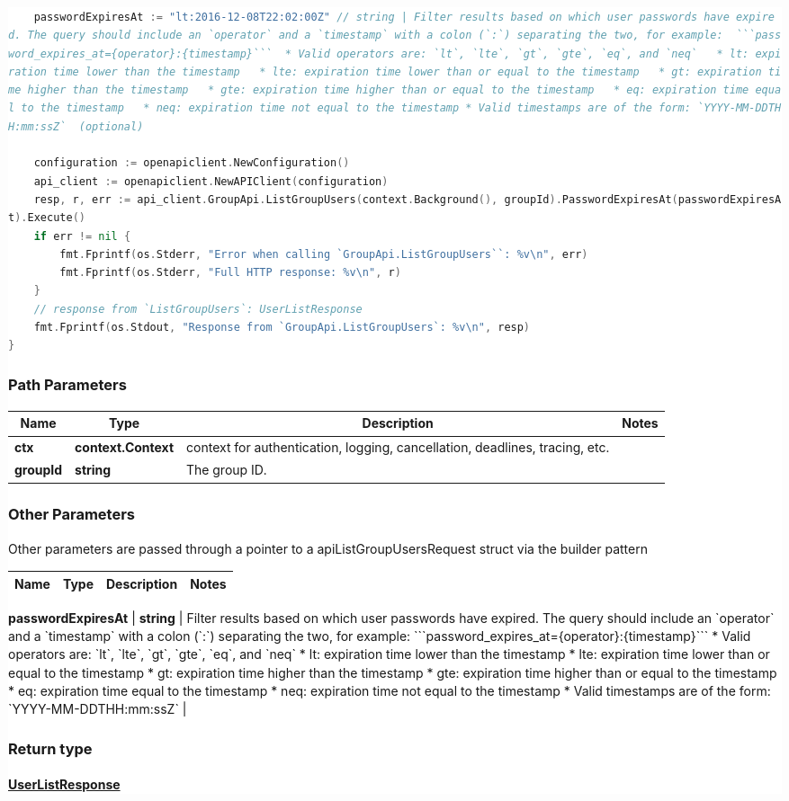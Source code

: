 ```go
    passwordExpiresAt := "lt:2016-12-08T22:02:00Z" // string | Filter results based on which user passwords have expired. The query should include an `operator` and a `timestamp` with a colon (`:`) separating the two, for example:  ```password_expires_at={operator}:{timestamp}```  * Valid operators are: `lt`, `lte`, `gt`, `gte`, `eq`, and `neq`   * lt: expiration time lower than the timestamp   * lte: expiration time lower than or equal to the timestamp   * gt: expiration time higher than the timestamp   * gte: expiration time higher than or equal to the timestamp   * eq: expiration time equal to the timestamp   * neq: expiration time not equal to the timestamp * Valid timestamps are of the form: `YYYY-MM-DDTHH:mm:ssZ`  (optional)

    configuration := openapiclient.NewConfiguration()
    api_client := openapiclient.NewAPIClient(configuration)
    resp, r, err := api_client.GroupApi.ListGroupUsers(context.Background(), groupId).PasswordExpiresAt(passwordExpiresAt).Execute()
    if err != nil {
        fmt.Fprintf(os.Stderr, "Error when calling `GroupApi.ListGroupUsers``: %v\n", err)
        fmt.Fprintf(os.Stderr, "Full HTTP response: %v\n", r)
    }
    // response from `ListGroupUsers`: UserListResponse
    fmt.Fprintf(os.Stdout, "Response from `GroupApi.ListGroupUsers`: %v\n", resp)
}
```

### Path Parameters


Name | Type | Description  | Notes
------------- | ------------- | ------------- | -------------
**ctx** | **context.Context** | context for authentication, logging, cancellation, deadlines, tracing, etc.
**groupId** | **string** | The group ID. | 

### Other Parameters

Other parameters are passed through a pointer to a apiListGroupUsersRequest struct via the builder pattern


Name | Type | Description  | Notes
------------- | ------------- | ------------- | -------------

 **passwordExpiresAt** | **string** | Filter results based on which user passwords have expired. The query should include an &#x60;operator&#x60; and a &#x60;timestamp&#x60; with a colon (&#x60;:&#x60;) separating the two, for example:  &#x60;&#x60;&#x60;password_expires_at&#x3D;{operator}:{timestamp}&#x60;&#x60;&#x60;  * Valid operators are: &#x60;lt&#x60;, &#x60;lte&#x60;, &#x60;gt&#x60;, &#x60;gte&#x60;, &#x60;eq&#x60;, and &#x60;neq&#x60;   * lt: expiration time lower than the timestamp   * lte: expiration time lower than or equal to the timestamp   * gt: expiration time higher than the timestamp   * gte: expiration time higher than or equal to the timestamp   * eq: expiration time equal to the timestamp   * neq: expiration time not equal to the timestamp * Valid timestamps are of the form: &#x60;YYYY-MM-DDTHH:mm:ssZ&#x60;  | 

### Return type

[**UserListResponse**](UserListResponse.md)
